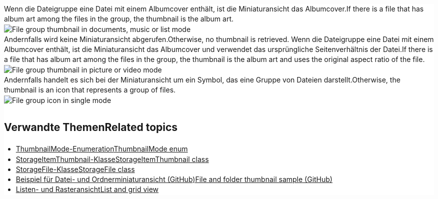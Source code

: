 <td><span data-ttu-id="d37a9-203">Wenn die Dateigruppe eine Datei mit einem Albumcover enthält, ist die Miniaturansicht das Albumcover.</span><span class="sxs-lookup"><span data-stu-id="d37a9-203">If there is a file that has album art among the files in the group, the thumbnail is the album art.</span></span> <br />
<img src="images/thumbnail-grp-doclistmusic-modes.png" alt="File group thumbnail in documents, music or list mode"/> <br /><span data-ttu-id="d37a9-204">Andernfalls wird keine Miniaturansicht abgerufen.</span><span class="sxs-lookup"><span data-stu-id="d37a9-204">Otherwise, no thumbnail is retrieved.</span></span> </td>
<td><span data-ttu-id="d37a9-205">Wenn die Dateigruppe eine Datei mit einem Albumcover enthält, ist die Miniaturansicht das Albumcover und verwendet das ursprüngliche Seitenverhältnis der Datei.</span><span class="sxs-lookup"><span data-stu-id="d37a9-205">If there is a file that has album art among the files in the group, the thumbnail is the album art and uses the original aspect ratio of the file.</span></span> <br />
<img src="images/thumbnail-grp1-single-mode.png" alt="File group thumbnail in picture or video mode"/> <br /><span data-ttu-id="d37a9-206">Andernfalls handelt es sich bei der Miniaturansicht um ein Symbol, das eine Gruppe von Dateien darstellt.</span><span class="sxs-lookup"><span data-stu-id="d37a9-206">Otherwise, the thumbnail is an icon that represents a group of files.</span></span> <br />
<img src="images/thumbnail-grp2-single-mode.png" alt="File group icon in single mode"/> 
</td>
</tr>
</table>
</div>

## <a name="related-topics"></a><span data-ttu-id="d37a9-207">Verwandte Themen</span><span class="sxs-lookup"><span data-stu-id="d37a9-207">Related topics</span></span>
- [<span data-ttu-id="d37a9-208">ThumbnailMode-Enumeration</span><span class="sxs-lookup"><span data-stu-id="d37a9-208">ThumbnailMode enum</span></span>](https://docs.microsoft.com/uwp/api/windows.storage.fileproperties.thumbnailmode)
- [<span data-ttu-id="d37a9-209">StorageItemThumbnail-Klasse</span><span class="sxs-lookup"><span data-stu-id="d37a9-209">StorageItemThumbnail class</span></span>](https://docs.microsoft.com/uwp/api/Windows.Storage.FileProperties.StorageItemThumbnail)
- [<span data-ttu-id="d37a9-210">StorageFile-Klasse</span><span class="sxs-lookup"><span data-stu-id="d37a9-210">StorageFile class</span></span>](https://docs.microsoft.com/uwp/api/windows.storage.storagefile)
- [<span data-ttu-id="d37a9-211">Beispiel für Datei- und Ordnerminiaturansicht (GitHub)</span><span class="sxs-lookup"><span data-stu-id="d37a9-211">File and folder thumbnail sample (GitHub)</span></span>](https://github.com/Microsoft/Windows-universal-samples/tree/master/Samples/FileThumbnails)
- [<span data-ttu-id="d37a9-212">Listen- und Rasteransicht</span><span class="sxs-lookup"><span data-stu-id="d37a9-212">List and grid view</span></span>](../design/controls-and-patterns/lists.md)